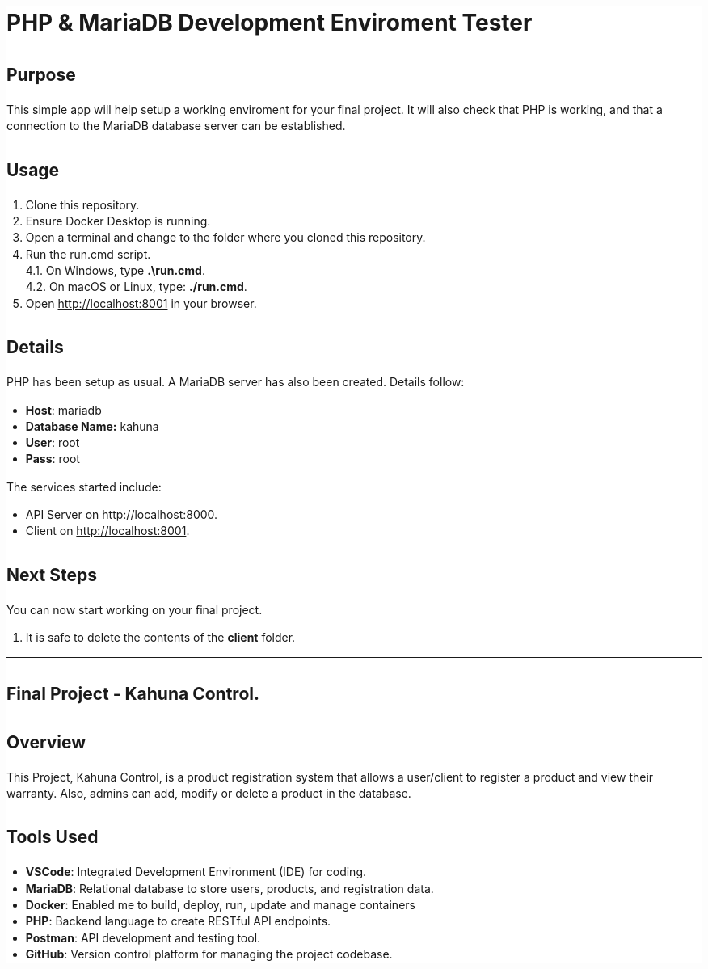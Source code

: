 # PHP & MariaDB Development Enviroment Tester

## Purpose

This simple app will help setup a working enviroment for your final project. It will also check that PHP is working, and that a connection to the MariaDB database server can be established. 

## Usage

1. Clone this repository.
2. Ensure Docker Desktop is running.
3. Open a terminal and change to the folder where you cloned this repository.
4. Run the run.cmd script.  
    4.1. On Windows, type **.\run.cmd**.    
    4.2. On macOS or Linux, type: **./run.cmd**.
5. Open [http://localhost:8001](https://localhost:8001) in your browser.

## Details

PHP has been setup as usual. A MariaDB server has also been created. Details follow:

- **Host**: mariadb
- **Database Name:** kahuna
- **User**: root
- **Pass**: root

The services started include:
- API Server on [http://localhost:8000](https://localhost:8000).
- Client on [http://localhost:8001](https://localhost:8001).

## Next Steps

You can now start working on your final project.

1. It is safe to delete the contents of the **client** folder. 

__________________________________________________________________________________________________________________________________________________________

## Final Project - Kahuna Control.

## Overview 

This Project, Kahuna Control, is a product registration system that allows a user/client to register a product and view their warranty. Also, admins can add, modify or delete a product in the database. 

## Tools Used 

- **VSCode**: Integrated Development Environment (IDE) for coding.
- **MariaDB**: Relational database to store users, products, and registration data.
- **Docker**: Enabled me to build, deploy, run, update and manage containers
- **PHP**: Backend language to create RESTful API endpoints.
- **Postman**: API development and testing tool.
- **GitHub**: Version control platform for managing the project codebase.
